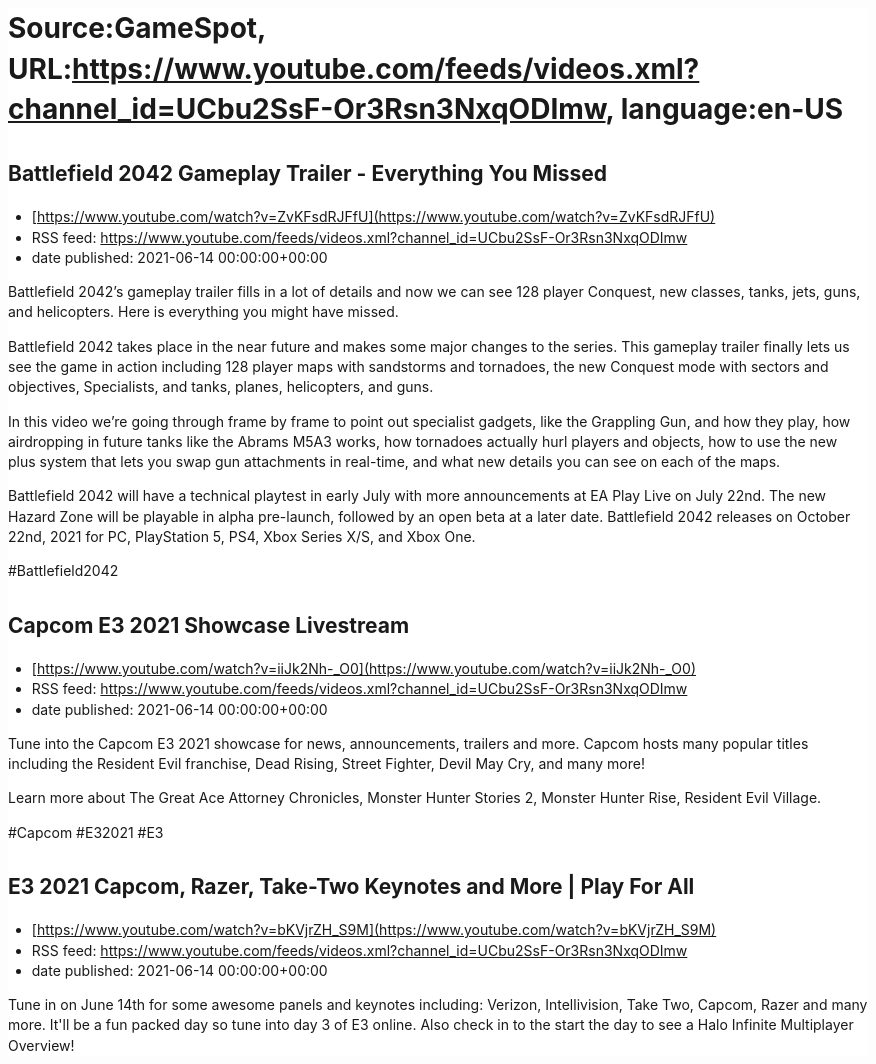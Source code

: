 # Source:GameSpot, URL:https://www.youtube.com/feeds/videos.xml?channel_id=UCbu2SsF-Or3Rsn3NxqODImw, language:en-US

## Battlefield 2042 Gameplay Trailer - Everything You Missed
 - [https://www.youtube.com/watch?v=ZvKFsdRJFfU](https://www.youtube.com/watch?v=ZvKFsdRJFfU)
 - RSS feed: https://www.youtube.com/feeds/videos.xml?channel_id=UCbu2SsF-Or3Rsn3NxqODImw
 - date published: 2021-06-14 00:00:00+00:00

Battlefield 2042’s gameplay trailer fills in a lot of details and now we can see 128 player Conquest, new classes, tanks, jets, guns, and helicopters. Here is everything you might have missed. 

Battlefield 2042 takes place in the near future and makes some major changes to the series. This gameplay trailer finally lets us see the game in action including 128 player maps with sandstorms and tornadoes, the new Conquest mode with sectors and objectives, Specialists, and tanks, planes, helicopters, and guns. 

In this video we’re going through frame by frame to point out specialist gadgets, like the Grappling Gun, and how they play, how airdropping in future tanks like the Abrams M5A3 works, how tornadoes actually hurl players and objects, how to use the new plus system that lets you swap gun attachments in real-time, and what new details you can see on each of the maps. 

Battlefield 2042 will have a technical playtest in early July with more announcements at EA Play Live on July 22nd. The new Hazard Zone will be playable in alpha pre-launch, followed by an open beta at a later date. Battlefield 2042 releases on October 22nd, 2021 for PC, PlayStation 5, PS4, Xbox Series X/S, and Xbox One.

#Battlefield2042

## Capcom E3 2021 Showcase Livestream
 - [https://www.youtube.com/watch?v=iiJk2Nh-_O0](https://www.youtube.com/watch?v=iiJk2Nh-_O0)
 - RSS feed: https://www.youtube.com/feeds/videos.xml?channel_id=UCbu2SsF-Or3Rsn3NxqODImw
 - date published: 2021-06-14 00:00:00+00:00

Tune into the Capcom E3 2021 showcase for news, announcements, trailers and more. Capcom hosts many popular titles including the Resident Evil franchise, Dead Rising, Street Fighter, Devil May Cry, and many more! 

Learn more about The Great Ace Attorney Chronicles, Monster Hunter Stories 2, Monster Hunter Rise, Resident Evil Village.

#Capcom #E32021 #E3

## E3 2021 Capcom, Razer, Take-Two Keynotes and More | Play For All
 - [https://www.youtube.com/watch?v=bKVjrZH_S9M](https://www.youtube.com/watch?v=bKVjrZH_S9M)
 - RSS feed: https://www.youtube.com/feeds/videos.xml?channel_id=UCbu2SsF-Or3Rsn3NxqODImw
 - date published: 2021-06-14 00:00:00+00:00

Tune in on June 14th for some awesome panels and keynotes including: Verizon, Intellivision, Take Two, Capcom, Razer and many more. It'll be a fun packed day so tune into day 3 of E3 online. Also check in to the start the day to see a Halo Infinite Multiplayer Overview! 
